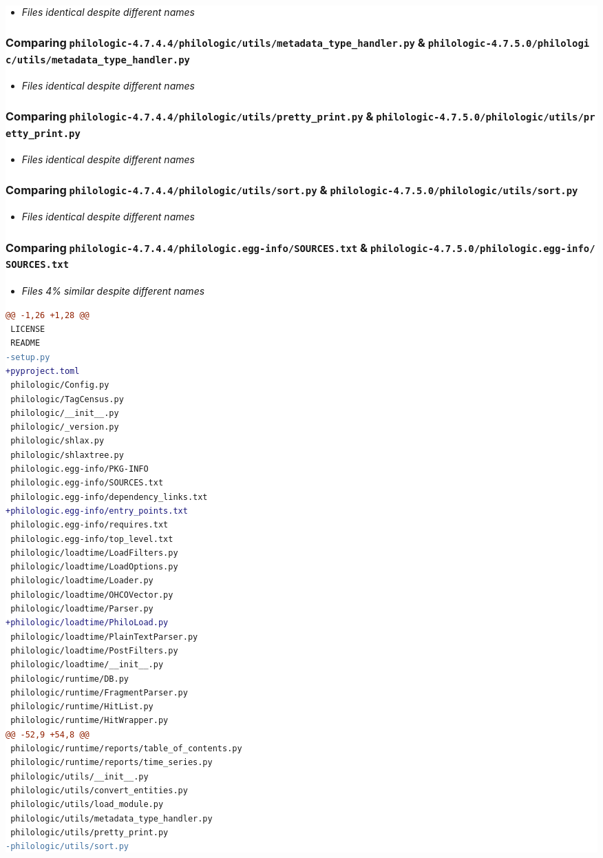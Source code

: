  * *Files identical despite different names*

### Comparing `philologic-4.7.4.4/philologic/utils/metadata_type_handler.py` & `philologic-4.7.5.0/philologic/utils/metadata_type_handler.py`

 * *Files identical despite different names*

### Comparing `philologic-4.7.4.4/philologic/utils/pretty_print.py` & `philologic-4.7.5.0/philologic/utils/pretty_print.py`

 * *Files identical despite different names*

### Comparing `philologic-4.7.4.4/philologic/utils/sort.py` & `philologic-4.7.5.0/philologic/utils/sort.py`

 * *Files identical despite different names*

### Comparing `philologic-4.7.4.4/philologic.egg-info/SOURCES.txt` & `philologic-4.7.5.0/philologic.egg-info/SOURCES.txt`

 * *Files 4% similar despite different names*

```diff
@@ -1,26 +1,28 @@
 LICENSE
 README
-setup.py
+pyproject.toml
 philologic/Config.py
 philologic/TagCensus.py
 philologic/__init__.py
 philologic/_version.py
 philologic/shlax.py
 philologic/shlaxtree.py
 philologic.egg-info/PKG-INFO
 philologic.egg-info/SOURCES.txt
 philologic.egg-info/dependency_links.txt
+philologic.egg-info/entry_points.txt
 philologic.egg-info/requires.txt
 philologic.egg-info/top_level.txt
 philologic/loadtime/LoadFilters.py
 philologic/loadtime/LoadOptions.py
 philologic/loadtime/Loader.py
 philologic/loadtime/OHCOVector.py
 philologic/loadtime/Parser.py
+philologic/loadtime/PhiloLoad.py
 philologic/loadtime/PlainTextParser.py
 philologic/loadtime/PostFilters.py
 philologic/loadtime/__init__.py
 philologic/runtime/DB.py
 philologic/runtime/FragmentParser.py
 philologic/runtime/HitList.py
 philologic/runtime/HitWrapper.py
@@ -52,9 +54,8 @@
 philologic/runtime/reports/table_of_contents.py
 philologic/runtime/reports/time_series.py
 philologic/utils/__init__.py
 philologic/utils/convert_entities.py
 philologic/utils/load_module.py
 philologic/utils/metadata_type_handler.py
 philologic/utils/pretty_print.py
-philologic/utils/sort.py
```